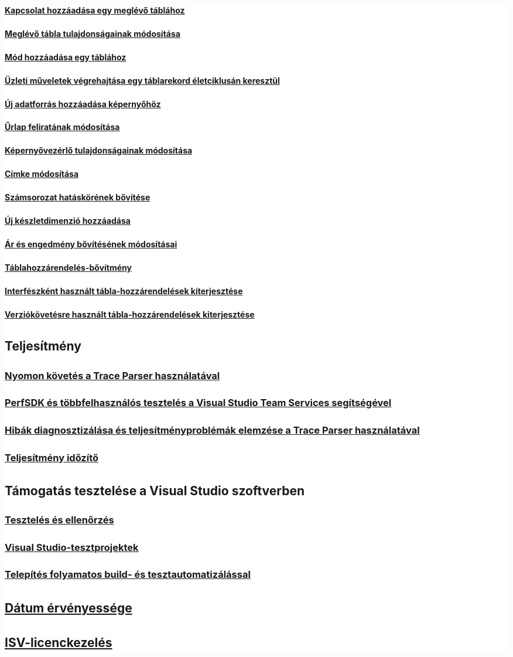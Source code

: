 #### [Kapcsolat hozzáadása egy meglévő táblához](extensibility/add-relation.md)
#### [Meglévő tábla tulajdonságainak módosítása](extensibility/modify-properties.md)
#### [Mód hozzáadása egy táblához](extensibility/add-method-table.md)
#### [Üzleti műveletek végrehajtása egy táblarekord életciklusán keresztül](extensibility/subscribe-table-events.md)
#### [Új adatforrás hozzáadása képernyőhöz](extensibility/add-datasource.md)
#### [Űrlap feliratának módosítása](extensibility/change-caption-form.md)
#### [Képernyővezérlő tulajdonságainak módosítása](extensibility/modify-control-properties.md)
#### [Címke módosítása](extensibility/change-label.md)
#### [Számsorozat hatáskörének bővítése](extensibility/extend-number-sequence-scope.md)
#### [Új készletdimenzió hozzáadása](extensibility/inventory-dimensions.md)
#### [Ár és engedmény bővítésének módosításai](extensibility/pricing-app73.md)
#### [Táblahozzárendelés-bővítmény](extensibility/map-extensions.md)
#### [Interfészként használt tábla-hozzárendelések kiterjesztése](extensibility/maps-as-interfaces.md)
#### [Verziókövetésre használt tábla-hozzárendelések kiterjesztése](extensibility/maps-with-versioning.md)




## Teljesítmény
### [Nyomon követés a Trace Parser használatával](perf-test/trace-trace-tutorial.md)
### [PerfSDK és többfelhasználós tesztelés a Visual Studio Team Services segítségével](perf-test/perfsdk-tutorial.md)
### [Hibák diagnosztizálása és teljesítményproblémák elemzése a Trace Parser használatával](perf-test/trace-parser.md)
### [Teljesítmény időzítő](perf-test/performance-timer.md)
## Támogatás tesztelése a Visual Studio szoftverben
### [Tesztelés és ellenőrzés](perf-test/testing-validation.md)
### [Visual Studio-tesztprojektek](perf-test/testing-support.md)
### [Telepítés folyamatos build- és tesztautomatizálással](perf-test/continuous-build-test-automation.md)
## [Dátum érvényessége](dev-tools/date-effectivity.md)
## [ISV-licenckezelés](dev-tools/isv-licensing.md)